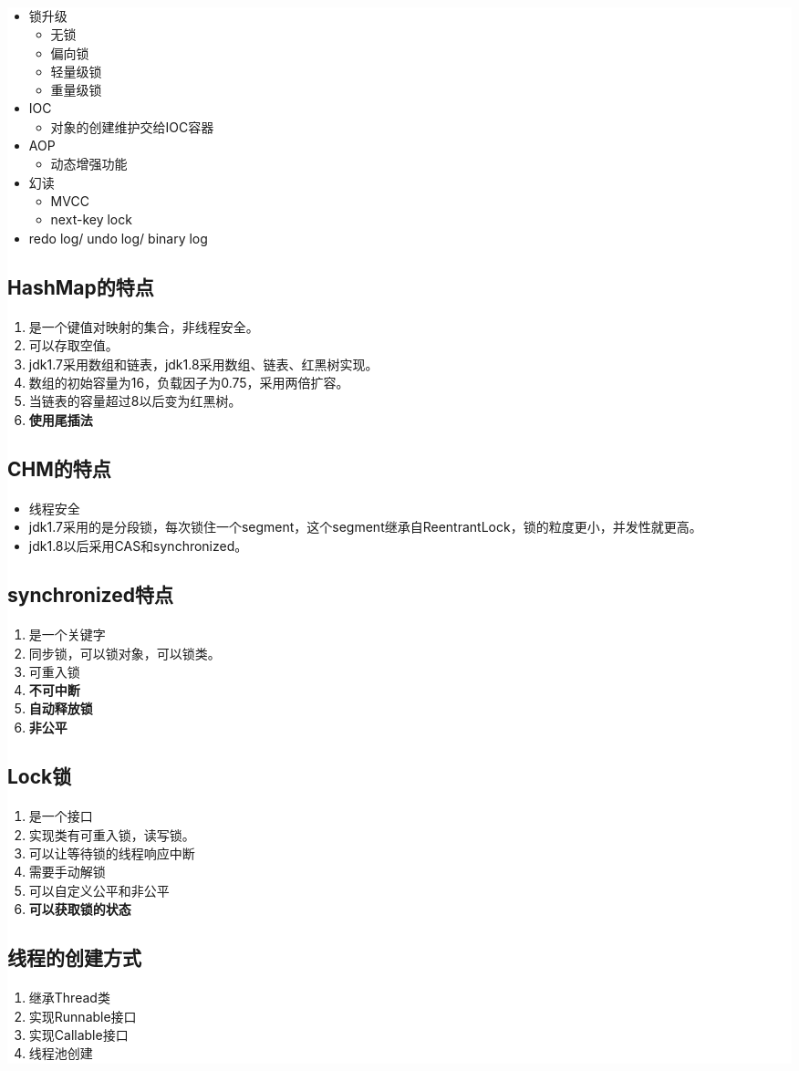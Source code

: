 - 锁升级
    - 无锁
    - 偏向锁
    - 轻量级锁
    - 重量级锁
- IOC
    - 对象的创建维护交给IOC容器
- AOP
    - 动态增强功能
- 幻读
    - MVCC
    - next-key lock
- redo log/ undo log/ binary log

## HashMap的特点

1. 是一个键值对映射的集合，非线程安全。
1. 可以存取空值。
1. jdk1.7采用数组和链表，jdk1.8采用数组、链表、红黑树实现。
1. 数组的初始容量为16，负载因子为0.75，采用两倍扩容。
1. 当链表的容量超过8以后变为红黑树。
1. **使用尾插法**

## CHM的特点

- 线程安全
- jdk1.7采用的是分段锁，每次锁住一个segment，这个segment继承自ReentrantLock，锁的粒度更小，并发性就更高。
- jdk1.8以后采用CAS和synchronized。

## synchronized特点

1. 是一个关键字
1. 同步锁，可以锁对象，可以锁类。
1. 可重入锁
1. **不可中断**
1. **自动释放锁**
1. **非公平**

## Lock锁

1. 是一个接口
1. 实现类有可重入锁，读写锁。
1. 可以让等待锁的线程响应中断
1. 需要手动解锁
1. 可以自定义公平和非公平
1. **可以获取锁的状态**

## 线程的创建方式

1. 继承Thread类
1. 实现Runnable接口
1. 实现Callable接口
1. 线程池创建
